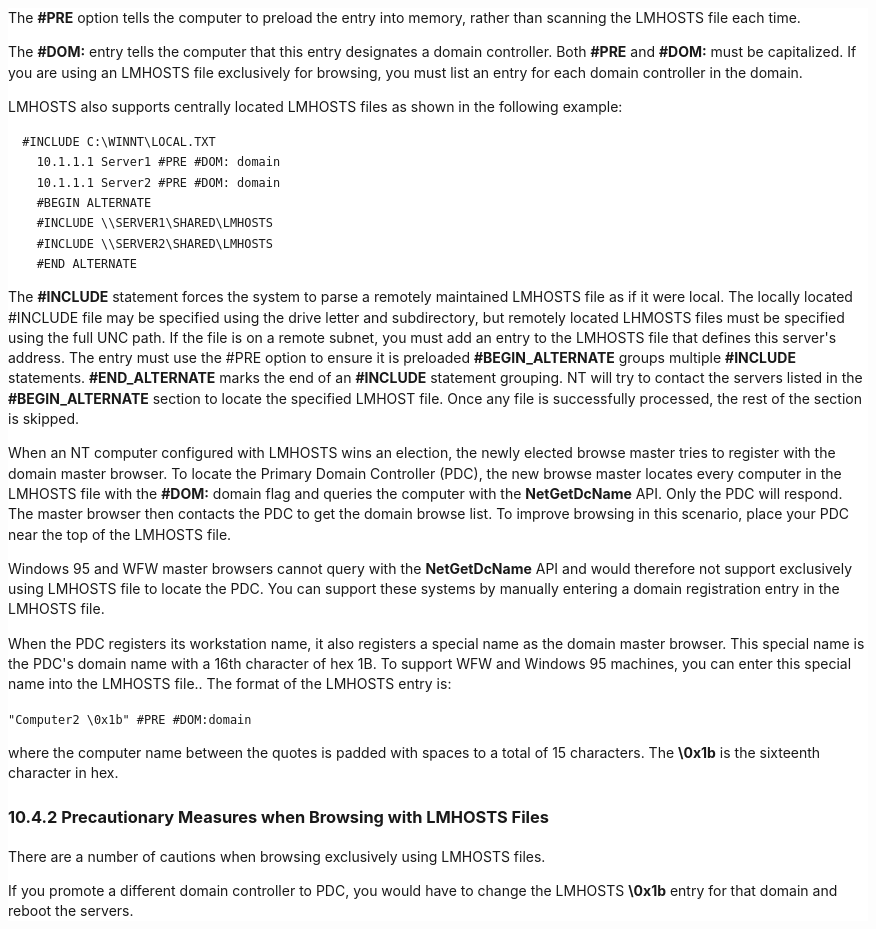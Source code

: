 The **#PRE** option tells the computer to preload the entry into memory, rather than scanning the LMHOSTS file each time.

The **#DOM:** entry tells the computer that this entry designates a domain controller. Both **#PRE** and **#DOM:** must be capitalized. If you are using an LMHOSTS file exclusively for browsing, you must list an entry for each domain controller in the domain.

LMHOSTS also supports centrally located LMHOSTS files as shown in the following example:

```
  #INCLUDE C:\WINNT\LOCAL.TXT
    10.1.1.1 Server1 #PRE #DOM: domain
    10.1.1.1 Server2 #PRE #DOM: domain
    #BEGIN ALTERNATE
    #INCLUDE \\SERVER1\SHARED\LMHOSTS
    #INCLUDE \\SERVER2\SHARED\LMHOSTS
    #END ALTERNATE
```

The **#INCLUDE** statement forces the system to parse a remotely maintained LMHOSTS file as if it were local. The locally located #INCLUDE file may be specified using the drive letter and subdirectory, but remotely located LHMOSTS files must be specified using the full UNC path. If the file is on a remote subnet, you must add an entry to the LMHOSTS file that defines this server's address. The entry must use the #PRE option to ensure it is preloaded **#BEGIN_ALTERNATE** groups multiple **#INCLUDE** statements. **#END_ALTERNATE** marks the end of an **#INCLUDE** statement grouping. NT will try to contact the servers listed in the **#BEGIN_ALTERNATE** section to locate the specified LMHOST file. Once any file is successfully processed, the rest of the section is skipped.

When an NT computer configured with LMHOSTS wins an election, the newly elected browse master tries to register with the domain master browser. To locate the Primary Domain Controller (PDC), the new browse master locates every computer in the LMHOSTS file with the **#DOM:** domain flag and queries the computer with the **NetGetDcName** API. Only the PDC will respond. The master browser then contacts the PDC to get the domain browse list. To improve browsing in this scenario, place your PDC near the top of the LMHOSTS file.

Windows 95 and WFW master browsers cannot query with the **NetGetDcName** API and would therefore not support exclusively using LMHOSTS file to locate the PDC. You can support these systems by manually entering a domain registration entry in the LMHOSTS file.

When the PDC registers its workstation name, it also registers a special name as the domain master browser. This special name is the PDC's domain name with a 16th character of hex 1B. To support WFW and Windows 95 machines, you can enter this special name into the LMHOSTS file.. The format of the LMHOSTS entry is:

```
"Computer2 \0x1b" #PRE #DOM:domain
```

where the computer name between the quotes is padded with spaces to a total of 15 characters. The **\0x1b** is the sixteenth character in hex.

### 10.4.2 Precautionary Measures when Browsing with LMHOSTS Files

There are a number of cautions when browsing exclusively using LMHOSTS files.

If you promote a different domain controller to PDC, you would have to change the LMHOSTS **\0x1b** entry for that domain and reboot the servers.
